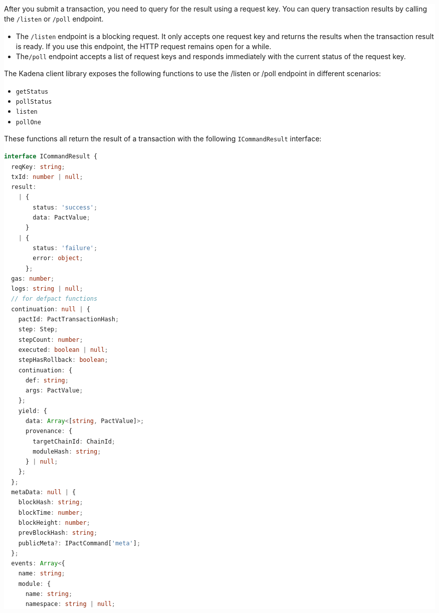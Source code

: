 After you submit a transaction, you need to query for the result using a request key. You can query transaction results by calling the `/listen` or `/poll` endpoint.

- The `/listen` endpoint is a blocking request. It only accepts one request key and returns the results when the transaction result is ready. If you use this endpoint, the HTTP request remains open for a while.
- The`/poll` endpoint accepts a list of request keys and responds immediately with the current status of the request key.

The Kadena client library exposes the following functions to use the /listen or /poll endpoint in different scenarios:

- `getStatus`
- `pollStatus`
- `listen`
- `pollOne`

These functions all return the result of a transaction with the following `ICommandResult` interface:

```typescript
interface ICommandResult {
  reqKey: string;
  txId: number | null;
  result:
    | {
        status: 'success';
        data: PactValue;
      }
    | {
        status: 'failure';
        error: object;
      };
  gas: number;
  logs: string | null;
  // for defpact functions
  continuation: null | {
    pactId: PactTransactionHash;
    step: Step;
    stepCount: number;
    executed: boolean | null;
    stepHasRollback: boolean;
    continuation: {
      def: string;
      args: PactValue;
    };
    yield: {
      data: Array<[string, PactValue]>;
      provenance: {
        targetChainId: ChainId;
        moduleHash: string;
      } | null;
    };
  };
  metaData: null | {
    blockHash: string;
    blockTime: number;
    blockHeight: number;
    prevBlockHash: string;
    publicMeta?: IPactCommand['meta'];
  };
  events: Array<{
    name: string;
    module: {
      name: string;
      namespace: string | null;
```

  [requestKey: IBase64Url]: Promise<ICommandResult>